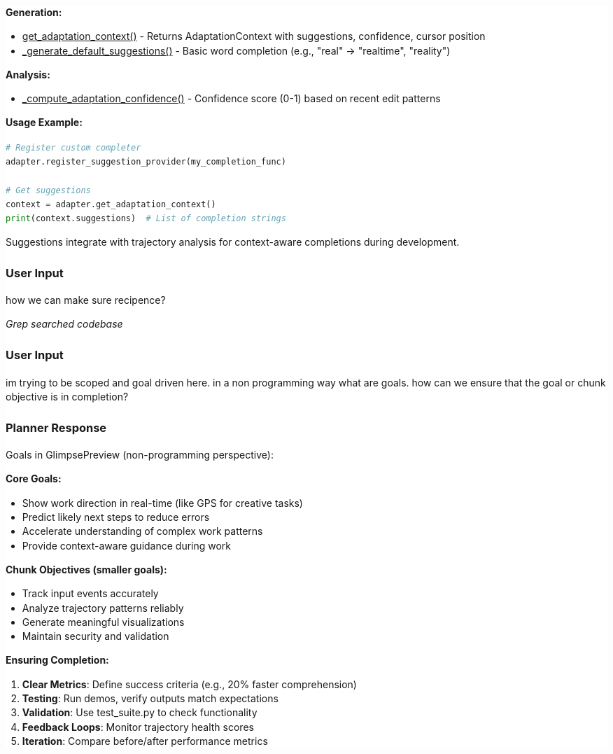 **Generation:**
- [get_adaptation_context()](cci:1://file:///d:/realtime/input_adapter.py:201:4-228:22) - Returns AdaptationContext with suggestions, confidence, cursor position
- [_generate_default_suggestions()](cci:1://file:///d:/realtime/input_adapter.py:230:4-254:48) - Basic word completion (e.g., "real" → "realtime", "reality")

**Analysis:**
- [_compute_adaptation_confidence()](cci:1://file:///d:/realtime/input_adapter.py:256:4-272:40) - Confidence score (0-1) based on recent edit patterns

**Usage Example:**
```python
# Register custom completer
adapter.register_suggestion_provider(my_completion_func)

# Get suggestions
context = adapter.get_adaptation_context()
print(context.suggestions)  # List of completion strings
```

Suggestions integrate with trajectory analysis for context-aware completions during development.

### User Input

how we can make sure recipence?

*Grep searched codebase*

### User Input

im trying to be scoped and goal driven here. in a non programming way what are goals. how can we ensure that the goal or chunk objective is in completion?

### Planner Response

Goals in GlimpsePreview (non-programming perspective):

**Core Goals:**
- Show work direction in real-time (like GPS for creative tasks)
- Predict likely next steps to reduce errors
- Accelerate understanding of complex work patterns
- Provide context-aware guidance during work

**Chunk Objectives (smaller goals):**
- Track input events accurately
- Analyze trajectory patterns reliably  
- Generate meaningful visualizations
- Maintain security and validation

**Ensuring Completion:**
1. **Clear Metrics**: Define success criteria (e.g., 20% faster comprehension)
2. **Testing**: Run demos, verify outputs match expectations
3. **Validation**: Use test_suite.py to check functionality
4. **Feedback Loops**: Monitor trajectory health scores
5. **Iteration**: Compare before/after performance metrics
